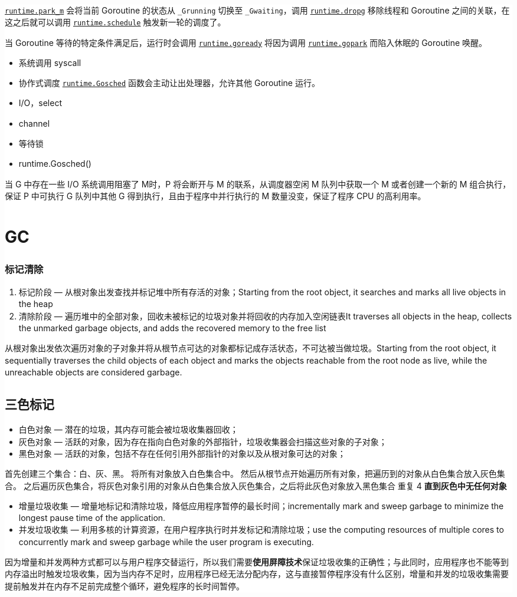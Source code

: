 [`runtime.park_m`](https://draveness.me/golang/tree/runtime.park_m) 会将当前 Goroutine 的状态从 `_Grunning` 切换至 `_Gwaiting`，调用 [`runtime.dropg`](https://draveness.me/golang/tree/runtime.dropg) 移除线程和 Goroutine 之间的关联，在这之后就可以调用 [`runtime.schedule`](https://draveness.me/golang/tree/runtime.schedule) 触发新一轮的调度了。

当 Goroutine 等待的特定条件满足后，运行时会调用 [`runtime.goready`](https://draveness.me/golang/tree/runtime.goready) 将因为调用 [`runtime.gopark`](https://draveness.me/golang/tree/runtime.gopark) 而陷入休眠的 Goroutine 唤醒。

- 系统调用  syscall

- 协作式调度 [`runtime.Gosched`](https://draveness.me/golang/tree/runtime.Gosched) 函数会主动让出处理器，允许其他 Goroutine 运行。



- I/O，select
- channel
- 等待锁
- runtime.Gosched()

  

当 G 中存在一些 I/O 系统调用阻塞了 M时，P 将会断开与 M 的联系，从调度器空闲 M 队列中获取一个 M 或者创建一个新的 M 组合执行， 保证 P 中可执行 G 队列中其他 G 得到执行，且由于程序中并行执行的 M 数量没变，保证了程序 CPU 的高利用率。



# GC

### 标记清除

1. 标记阶段 — 从根对象出发查找并标记堆中所有存活的对象；Starting from the root object, it searches and marks all live objects in the heap
2. 清除阶段 — 遍历堆中的全部对象，回收未被标记的垃圾对象并将回收的内存加入空闲链表It traverses all objects in the heap, collects the unmarked garbage objects, and adds the recovered memory to the free list

从根对象出发依次遍历对象的子对象并将从根节点可达的对象都标记成存活状态，不可达被当做垃圾。Starting from the root object, it sequentially traverses the child objects of each object and marks the objects reachable from the root node as live, while the unreachable objects are considered garbage.

## 三色标记

- 白色对象 — 潜在的垃圾，其内存可能会被垃圾收集器回收；
- 灰色对象 — 活跃的对象，因为存在指向白色对象的外部指针，垃圾收集器会扫描这些对象的子对象；
- 黑色对象 — 活跃的对象，包括不存在任何引用外部指针的对象以及从根对象可达的对象；

首先创建三个集合：白、灰、黑。
将所有对象放入白色集合中。
然后从根节点开始遍历所有对象，把遍历到的对象从白色集合放入灰色集合。
之后遍历灰色集合，将灰色对象引用的对象从白色集合放入灰色集合，之后将此灰色对象放入黑色集合
重复 4 **直到灰色中无任何对象**

- 增量垃圾收集 — 增量地标记和清除垃圾，降低应用程序暂停的最长时间；incrementally mark and sweep garbage to minimize the longest pause time of the application.
- 并发垃圾收集 — 利用多核的计算资源，在用户程序执行时并发标记和清除垃圾；use the computing resources of multiple cores to concurrently mark and sweep garbage while the user program is executing.

因为增量和并发两种方式都可以与用户程序交替运行，所以我们需要**使用屏障技术**保证垃圾收集的正确性；与此同时，应用程序也不能等到内存溢出时触发垃圾收集，因为当内存不足时，应用程序已经无法分配内存，这与直接暂停程序没有什么区别，增量和并发的垃圾收集需要提前触发并在内存不足前完成整个循环，避免程序的长时间暂停。
